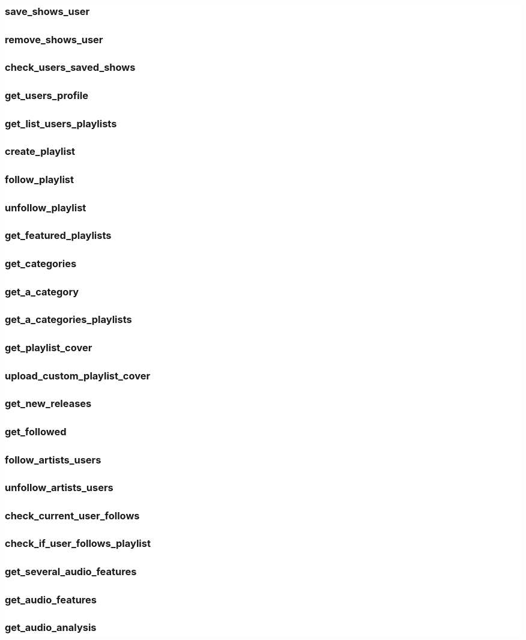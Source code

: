 ### save_shows_user

### remove_shows_user

### check_users_saved_shows

### get_users_profile

### get_list_users_playlists

### create_playlist

### follow_playlist

### unfollow_playlist

### get_featured_playlists

### get_categories

### get_a_category

### get_a_categories_playlists

### get_playlist_cover

### upload_custom_playlist_cover

### get_new_releases

### get_followed

### follow_artists_users

### unfollow_artists_users

### check_current_user_follows

### check_if_user_follows_playlist

### get_several_audio_features

### get_audio_features

### get_audio_analysis
